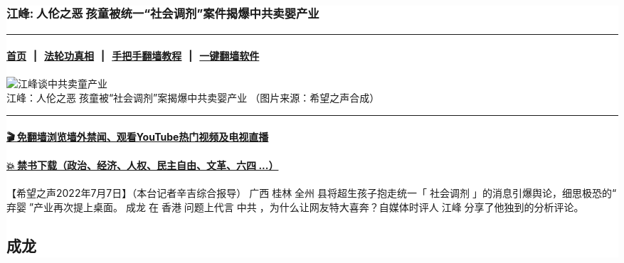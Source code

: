 ### 江峰: 人伦之恶 孩童被统一“社会调剂”案件揭爆中共卖婴产业
------------------------

#### [首页](https://github.com/gfw-breaker/banned-news3/blob/master/README.md) &nbsp;&nbsp;|&nbsp;&nbsp; [法轮功真相](https://github.com/begood0513/basic/blob/master/README.md)  &nbsp;&nbsp;|&nbsp;&nbsp; [手把手翻墙教程](https://github.com/gfw-breaker/guides/wiki)  &nbsp;&nbsp;|&nbsp;&nbsp; [一键翻墙软件](https://github.com/gfw-breaker/nogfw/blob/master/README.md)  



<div><img alt="江峰谈中共卖童产业" src="https://img.soundofhope.org/2022-07/1657157620308-1657197867512.jpeg"/>
<br/><figcaption class="caption">
 江峰：人伦之恶 孩童被“社会调剂”案揭爆中共卖婴产业 （图片来源：希望之声合成）
</figcaption></div><hr/>

#### [ 🎬  免翻墙浏览墙外禁闻、观看YouTube热门视频及电视直播](https://github.com/gfw-breaker/HelloWorld)

#### [ 💥  禁书下载（政治、经济、人权、民主自由、文革、六四 ...）](https://github.com/gfw-breaker/books/blob/master/README.md)

<div><div class="Content__Wrapper sc-1bvya0-0 grZQxZ">
 <p class="meta-top">
  <span class="meta">
   【希望之声2022年7月7日】（本台记者辛吉综合报导）
  </span>
  <ok href="/term/11644">
   广西
  </ok>
  桂林
  <ok href="/term/628809">
   全州
  </ok>
  县将超生孩子抱走统一「
  <ok href="/term/757673">
   社会调剂
  </ok>
  」的消息引爆舆论，细思极恐的“
  <ok href="/term/34236">
   弃婴
  </ok>
  ”产业再次提上桌面。
  <ok href="/term/3433">
   成龙
  </ok>
  在
  <ok href="/term/1043">
   香港
  </ok>
  问题上代言
  <ok href="/term/1059">
   中共
  </ok>
  ，为什么让网友特大喜奔？自媒体时评人
  <ok href="/term/3461">
   江峰
  </ok>
  分享了他独到的分析评论。
 </p>
 <h2>
  <ok href="/term/3433">
   成龙
